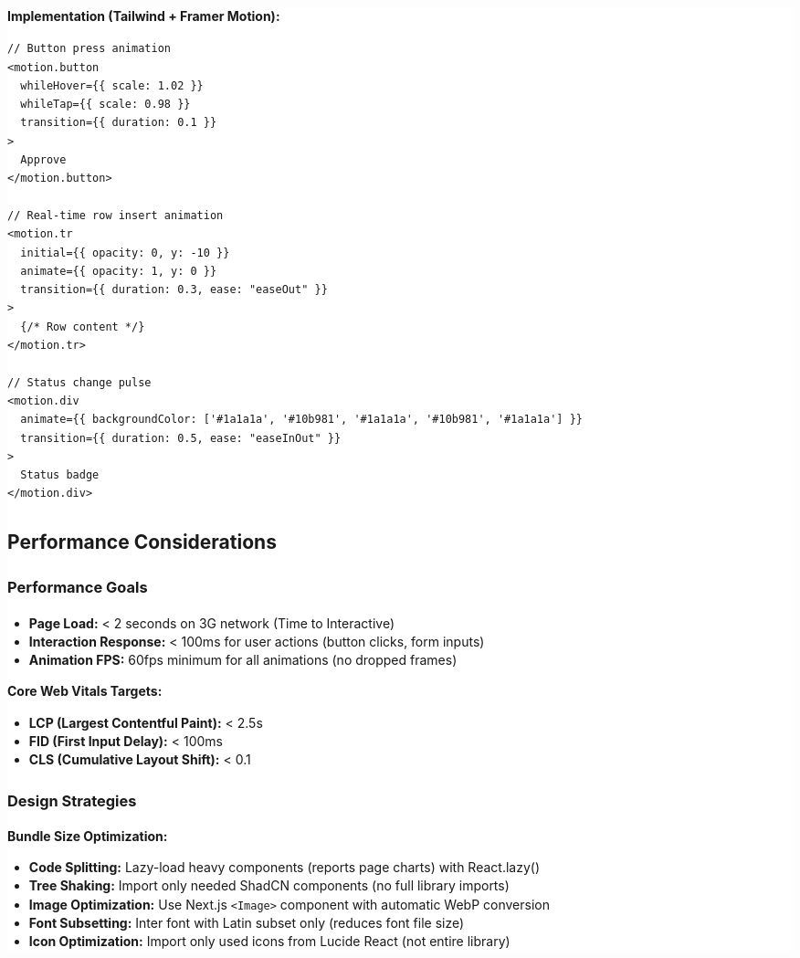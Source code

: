 **Implementation (Tailwind + Framer Motion):**

```tsx
// Button press animation
<motion.button
  whileHover={{ scale: 1.02 }}
  whileTap={{ scale: 0.98 }}
  transition={{ duration: 0.1 }}
>
  Approve
</motion.button>

// Real-time row insert animation
<motion.tr
  initial={{ opacity: 0, y: -10 }}
  animate={{ opacity: 1, y: 0 }}
  transition={{ duration: 0.3, ease: "easeOut" }}
>
  {/* Row content */}
</motion.tr>

// Status change pulse
<motion.div
  animate={{ backgroundColor: ['#1a1a1a', '#10b981', '#1a1a1a', '#10b981', '#1a1a1a'] }}
  transition={{ duration: 0.5, ease: "easeInOut" }}
>
  Status badge
</motion.div>
```

## Performance Considerations

### Performance Goals

- **Page Load:** < 2 seconds on 3G network (Time to Interactive)
- **Interaction Response:** < 100ms for user actions (button clicks, form inputs)
- **Animation FPS:** 60fps minimum for all animations (no dropped frames)

**Core Web Vitals Targets:**

- **LCP (Largest Contentful Paint):** < 2.5s
- **FID (First Input Delay):** < 100ms
- **CLS (Cumulative Layout Shift):** < 0.1

### Design Strategies

**Bundle Size Optimization:**

- **Code Splitting:** Lazy-load heavy components (reports page charts) with React.lazy()
- **Tree Shaking:** Import only needed ShadCN components (no full library imports)
- **Image Optimization:** Use Next.js `<Image>` component with automatic WebP conversion
- **Font Subsetting:** Inter font with Latin subset only (reduces font file size)
- **Icon Optimization:** Import only used icons from Lucide React (not entire library)
